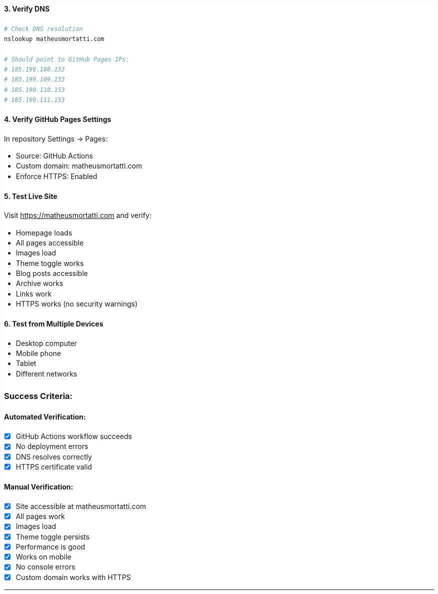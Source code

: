 #### 3. Verify DNS
```bash
# Check DNS resolution
nslookup matheusmortatti.com

# Should point to GitHub Pages IPs:
# 185.199.108.153
# 185.199.109.153
# 185.199.110.153
# 185.199.111.153
```

#### 4. Verify GitHub Pages Settings
In repository Settings → Pages:
- Source: GitHub Actions
- Custom domain: matheusmortatti.com
- Enforce HTTPS: Enabled

#### 5. Test Live Site
Visit https://matheusmortatti.com and verify:
- Homepage loads
- All pages accessible
- Images load
- Theme toggle works
- Blog posts accessible
- Archive works
- Links work
- HTTPS works (no security warnings)

#### 6. Test from Multiple Devices
- Desktop computer
- Mobile phone
- Tablet
- Different networks

### Success Criteria:

#### Automated Verification:
- [x] GitHub Actions workflow succeeds
- [x] No deployment errors
- [x] DNS resolves correctly
- [x] HTTPS certificate valid

#### Manual Verification:
- [x] Site accessible at matheusmortatti.com
- [x] All pages work
- [x] Images load
- [x] Theme toggle persists
- [x] Performance is good
- [x] Works on mobile
- [x] No console errors
- [x] Custom domain works with HTTPS

---